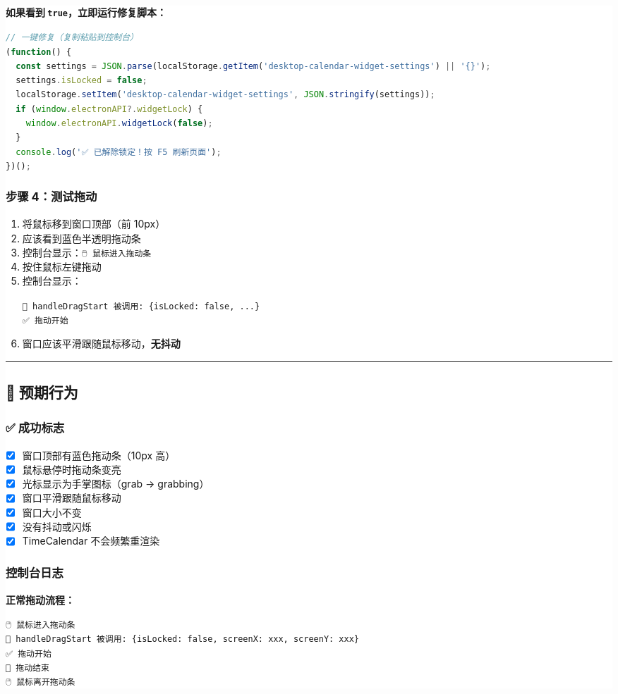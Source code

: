 **如果看到 `true`，立即运行修复脚本：**

```javascript
// 一键修复（复制粘贴到控制台）
(function() {
  const settings = JSON.parse(localStorage.getItem('desktop-calendar-widget-settings') || '{}');
  settings.isLocked = false;
  localStorage.setItem('desktop-calendar-widget-settings', JSON.stringify(settings));
  if (window.electronAPI?.widgetLock) {
    window.electronAPI.widgetLock(false);
  }
  console.log('✅ 已解除锁定！按 F5 刷新页面');
})();
```

### 步骤 4：测试拖动

1. 将鼠标移到窗口顶部（前 10px）
2. 应该看到蓝色半透明拖动条
3. 控制台显示：`🖱️ 鼠标进入拖动条`
4. 按住鼠标左键拖动
5. 控制台显示：
   ```
   🎯 handleDragStart 被调用: {isLocked: false, ...}
   ✅ 拖动开始
   ```
6. 窗口应该平滑跟随鼠标移动，**无抖动**

---

## 🎯 预期行为

### ✅ 成功标志

- [x] 窗口顶部有蓝色拖动条（10px 高）
- [x] 鼠标悬停时拖动条变亮
- [x] 光标显示为手掌图标（grab → grabbing）
- [x] 窗口平滑跟随鼠标移动
- [x] 窗口大小不变
- [x] 没有抖动或闪烁
- [x] TimeCalendar 不会频繁重渲染

### 控制台日志

**正常拖动流程：**
```
🖱️ 鼠标进入拖动条
🎯 handleDragStart 被调用: {isLocked: false, screenX: xxx, screenY: xxx}
✅ 拖动开始
🎯 拖动结束
🖱️ 鼠标离开拖动条
```
